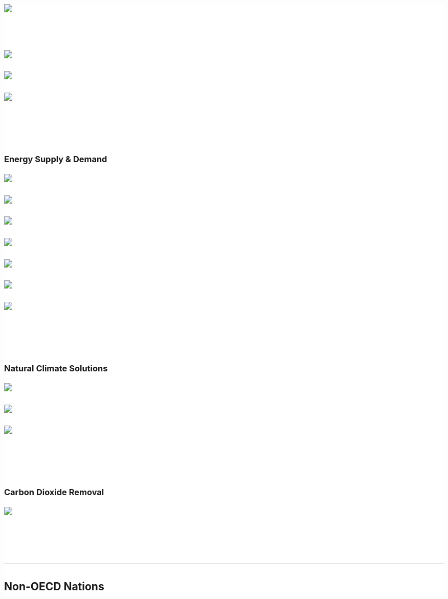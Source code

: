 ![](../podi/data/figs/mitigationwedges-OECD)

<br/><br/>

![](../podi/data/figs/emissions-ffi_emissions-OECD)<br/><br/>
![](../podi/data/figs/emissions-CH4_emissions-OECD)<br/><br/>
![](../podi/data/figs/emissions-N2O_emissions-OECD)<br/><br/>

<br/><br/>

### Energy Supply & Demand

![](../podi/data/figs/energydemand_pathway-OECD)<br/><br/>
![](../podi/data/figs/energysupply_pathway-OECD)<br/><br/>
![](../podi/data/figs/electricity_pathway-OECD)<br/><br/>
![](../podi/data/figs/elecbysector_pathway-OECD)<br/><br/>
![](../podi/data/figs/buildings_pathway-OECD)<br/><br/>
![](../podi/data/figs/industry_pathway-OECD)<br/><br/>
![](../podi/data/figs/transport_pathway-OECD)<br/><br/>

<br/><br/>

### Natural Climate Solutions

![](../podi/data/figs/ra_pathway-OECD)<br/><br/>
![](../podi/data/figs/fw_pathway-OECD)<br/><br/>
![](../podi/data/figs/afolu_pathway-OECD)<br/><br/>

<br/><br/>

### Carbon Dioxide Removal

![](../podi/data/figs/cdr_pathway-OECD)<br/><br/>

<br/><br/>

***

## Non-OECD Nations
